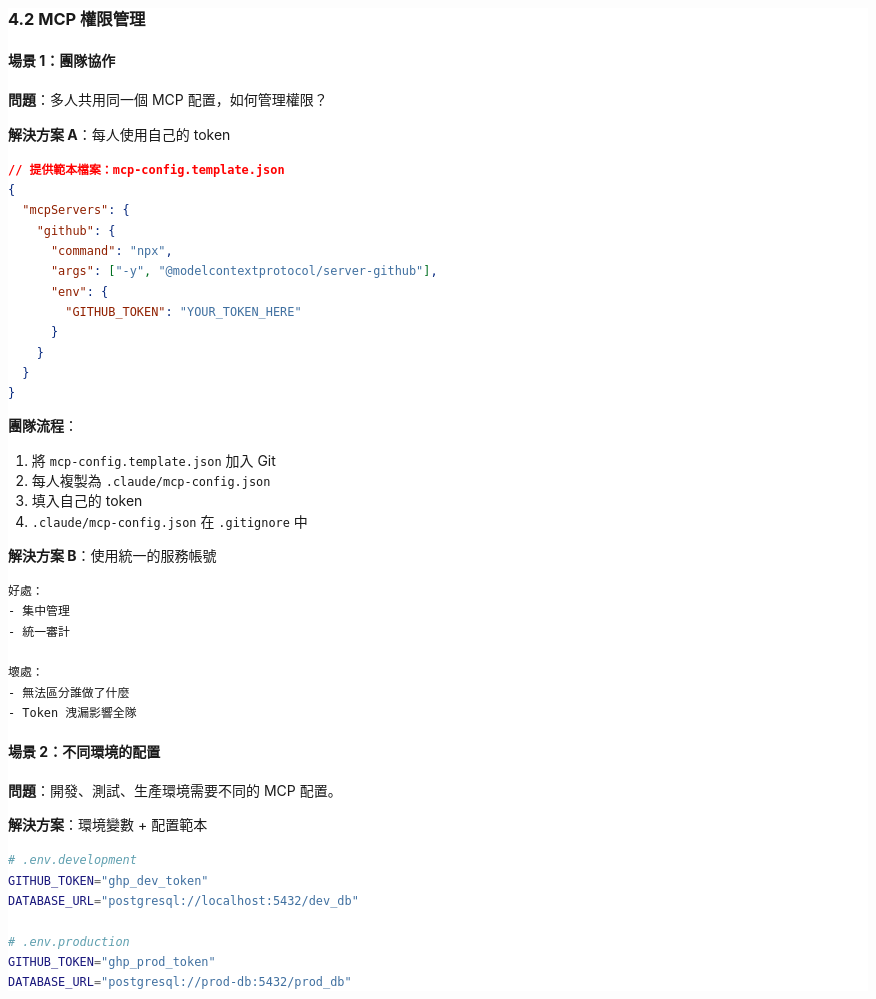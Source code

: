 
### 4.2 MCP 權限管理

#### 場景 1：團隊協作

**問題**：多人共用同一個 MCP 配置，如何管理權限？

**解決方案 A**：每人使用自己的 token
```json
// 提供範本檔案：mcp-config.template.json
{
  "mcpServers": {
    "github": {
      "command": "npx",
      "args": ["-y", "@modelcontextprotocol/server-github"],
      "env": {
        "GITHUB_TOKEN": "YOUR_TOKEN_HERE"
      }
    }
  }
}
```

**團隊流程**：
1. 將 `mcp-config.template.json` 加入 Git
2. 每人複製為 `.claude/mcp-config.json`
3. 填入自己的 token
4. `.claude/mcp-config.json` 在 `.gitignore` 中

**解決方案 B**：使用統一的服務帳號
```
好處：
- 集中管理
- 統一審計

壞處：
- 無法區分誰做了什麼
- Token 洩漏影響全隊
```

#### 場景 2：不同環境的配置

**問題**：開發、測試、生產環境需要不同的 MCP 配置。

**解決方案**：環境變數 + 配置範本

```bash
# .env.development
GITHUB_TOKEN="ghp_dev_token"
DATABASE_URL="postgresql://localhost:5432/dev_db"

# .env.production
GITHUB_TOKEN="ghp_prod_token"
DATABASE_URL="postgresql://prod-db:5432/prod_db"
```
